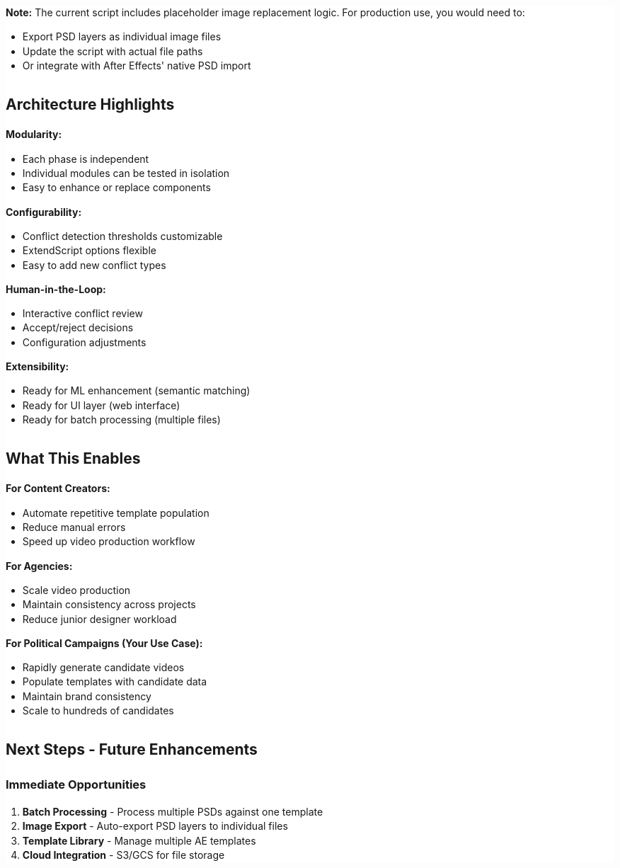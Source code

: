 **Note:** The current script includes placeholder image replacement logic. For production use, you would need to:
- Export PSD layers as individual image files
- Update the script with actual file paths
- Or integrate with After Effects' native PSD import

## Architecture Highlights

**Modularity:**
- Each phase is independent
- Individual modules can be tested in isolation
- Easy to enhance or replace components

**Configurability:**
- Conflict detection thresholds customizable
- ExtendScript options flexible
- Easy to add new conflict types

**Human-in-the-Loop:**
- Interactive conflict review
- Accept/reject decisions
- Configuration adjustments

**Extensibility:**
- Ready for ML enhancement (semantic matching)
- Ready for UI layer (web interface)
- Ready for batch processing (multiple files)

## What This Enables

**For Content Creators:**
- Automate repetitive template population
- Reduce manual errors
- Speed up video production workflow

**For Agencies:**
- Scale video production
- Maintain consistency across projects
- Reduce junior designer workload

**For Political Campaigns (Your Use Case):**
- Rapidly generate candidate videos
- Populate templates with candidate data
- Maintain brand consistency
- Scale to hundreds of candidates

## Next Steps - Future Enhancements

### Immediate Opportunities
1. **Batch Processing** - Process multiple PSDs against one template
2. **Image Export** - Auto-export PSD layers to individual files
3. **Template Library** - Manage multiple AE templates
4. **Cloud Integration** - S3/GCS for file storage
